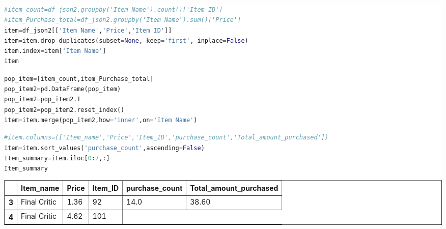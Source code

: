 


```python
#item_count=df_json2.groupby('Item Name').count()['Item ID']
#item_Purchase_total=df_json2.groupby('Item Name').sum()['Price']
item=df_json2[['Item Name','Price','Item ID']]
item=item.drop_duplicates(subset=None, keep='first', inplace=False)
item.index=item['Item Name']
item
```


```python
pop_item=[item_count,item_Purchase_total]
pop_item2=pd.DataFrame(pop_item)
pop_item2=pop_item2.T
pop_item2=pop_item2.reset_index()
item=item.merge(pop_item2,how='inner',on='Item Name')
```


```python
#item.columns=(['Item_name','Price','Item_ID','purchase_count','Total_amount_purchased'])
item=item.sort_values('purchase_count',ascending=False)
Item_summary=item.iloc[0:7,:]
Item_summary
```




<div>
<style>
    .dataframe thead tr:only-child th {
        text-align: right;
    }

    .dataframe thead th {
        text-align: left;
    }

    .dataframe tbody tr th {
        vertical-align: top;
    }
</style>
<table border="1" class="dataframe">
  <thead>
    <tr style="text-align: right;">
      <th></th>
      <th>Item_name</th>
      <th>Price</th>
      <th>Item_ID</th>
      <th>purchase_count</th>
      <th>Total_amount_purchased</th>
    </tr>
  </thead>
  <tbody>
    <tr>
      <th>3</th>
      <td>Final Critic</td>
      <td>1.36</td>
      <td>92</td>
      <td>14.0</td>
      <td>38.60</td>
    </tr>
    <tr>
      <th>4</th>
      <td>Final Critic</td>
      <td>4.62</td>
      <td>101</td>